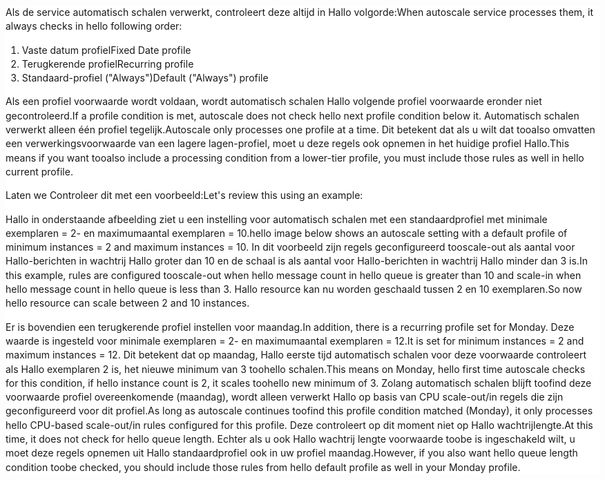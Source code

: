 <span data-ttu-id="32607-197">Als de service automatisch schalen verwerkt, controleert deze altijd in Hallo volgorde:</span><span class="sxs-lookup"><span data-stu-id="32607-197">When autoscale service processes them, it always checks in hello following order:</span></span>

1. <span data-ttu-id="32607-198">Vaste datum profiel</span><span class="sxs-lookup"><span data-stu-id="32607-198">Fixed Date profile</span></span>
2. <span data-ttu-id="32607-199">Terugkerende profiel</span><span class="sxs-lookup"><span data-stu-id="32607-199">Recurring profile</span></span>
3. <span data-ttu-id="32607-200">Standaard-profiel ("Always")</span><span class="sxs-lookup"><span data-stu-id="32607-200">Default ("Always") profile</span></span>

<span data-ttu-id="32607-201">Als een profiel voorwaarde wordt voldaan, wordt automatisch schalen Hallo volgende profiel voorwaarde eronder niet gecontroleerd.</span><span class="sxs-lookup"><span data-stu-id="32607-201">If a profile condition is met, autoscale does not check hello next profile condition below it.</span></span> <span data-ttu-id="32607-202">Automatisch schalen verwerkt alleen één profiel tegelijk.</span><span class="sxs-lookup"><span data-stu-id="32607-202">Autoscale only processes one profile at a time.</span></span> <span data-ttu-id="32607-203">Dit betekent dat als u wilt dat tooalso omvatten een verwerkingsvoorwaarde van een lagere lagen-profiel, moet u deze regels ook opnemen in het huidige profiel Hallo.</span><span class="sxs-lookup"><span data-stu-id="32607-203">This means if you want tooalso include a processing condition from a lower-tier profile, you must include those rules as well in hello current profile.</span></span>

<span data-ttu-id="32607-204">Laten we Controleer dit met een voorbeeld:</span><span class="sxs-lookup"><span data-stu-id="32607-204">Let's review this using an example:</span></span>

<span data-ttu-id="32607-205">Hallo in onderstaande afbeelding ziet u een instelling voor automatisch schalen met een standaardprofiel met minimale exemplaren = 2- en maximumaantal exemplaren = 10.</span><span class="sxs-lookup"><span data-stu-id="32607-205">hello image below shows an autoscale setting with a default profile of minimum instances = 2 and maximum instances = 10.</span></span> <span data-ttu-id="32607-206">In dit voorbeeld zijn regels geconfigureerd tooscale-out als aantal voor Hallo-berichten in wachtrij Hallo groter dan 10 en de schaal is als aantal voor Hallo-berichten in wachtrij Hallo minder dan 3 is.</span><span class="sxs-lookup"><span data-stu-id="32607-206">In this example, rules are configured tooscale-out when hello message count in hello queue is greater than 10 and scale-in when hello message count in hello queue is less than 3.</span></span> <span data-ttu-id="32607-207">Hallo resource kan nu worden geschaald tussen 2 en 10 exemplaren.</span><span class="sxs-lookup"><span data-stu-id="32607-207">So now hello resource can scale between 2 and 10 instances.</span></span>

<span data-ttu-id="32607-208">Er is bovendien een terugkerende profiel instellen voor maandag.</span><span class="sxs-lookup"><span data-stu-id="32607-208">In addition, there is a recurring profile set for Monday.</span></span> <span data-ttu-id="32607-209">Deze waarde is ingesteld voor minimale exemplaren = 2- en maximumaantal exemplaren = 12.</span><span class="sxs-lookup"><span data-stu-id="32607-209">It is set for minimum instances = 2 and maximum instances = 12.</span></span> <span data-ttu-id="32607-210">Dit betekent dat op maandag, Hallo eerste tijd automatisch schalen voor deze voorwaarde controleert als Hallo exemplaren 2 is, het nieuwe minimum van 3 toohello schalen.</span><span class="sxs-lookup"><span data-stu-id="32607-210">This means on Monday, hello first time autoscale checks for this condition, if hello instance count is 2, it scales toohello new minimum of 3.</span></span> <span data-ttu-id="32607-211">Zolang automatisch schalen blijft toofind deze voorwaarde profiel overeenkomende (maandag), wordt alleen verwerkt Hallo op basis van CPU scale-out/in regels die zijn geconfigureerd voor dit profiel.</span><span class="sxs-lookup"><span data-stu-id="32607-211">As long as autoscale continues toofind this profile condition matched (Monday), it only processes hello CPU-based scale-out/in rules configured for this profile.</span></span> <span data-ttu-id="32607-212">Deze controleert op dit moment niet op Hallo wachtrijlengte.</span><span class="sxs-lookup"><span data-stu-id="32607-212">At this time, it does not check for hello queue length.</span></span> <span data-ttu-id="32607-213">Echter als u ook Hallo wachtrij lengte voorwaarde toobe is ingeschakeld wilt, u moet deze regels opnemen uit Hallo standaardprofiel ook in uw profiel maandag.</span><span class="sxs-lookup"><span data-stu-id="32607-213">However, if you also want hello queue length condition toobe checked, you should include those rules from hello default profile as well in your Monday profile.</span></span>
